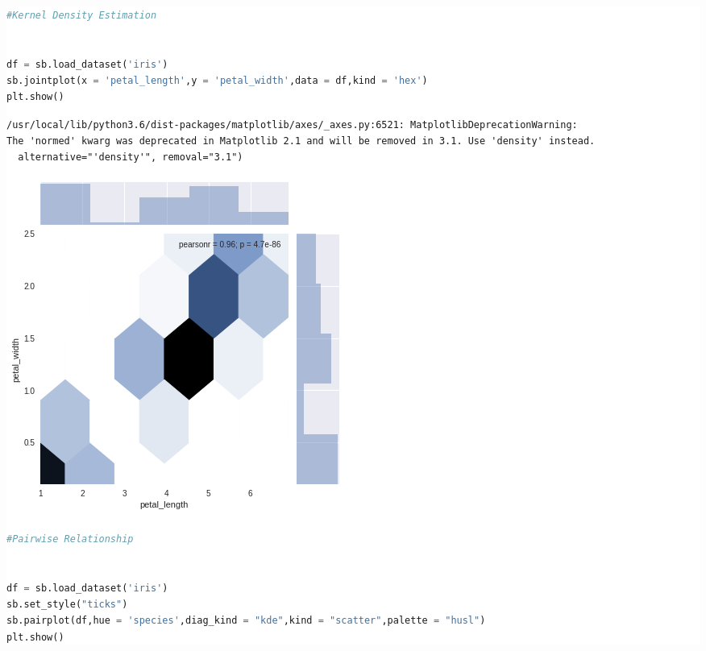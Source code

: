

```python
#Kernel Density Estimation


df = sb.load_dataset('iris')
sb.jointplot(x = 'petal_length',y = 'petal_width',data = df,kind = 'hex')
plt.show()
```

    /usr/local/lib/python3.6/dist-packages/matplotlib/axes/_axes.py:6521: MatplotlibDeprecationWarning: 
    The 'normed' kwarg was deprecated in Matplotlib 2.1 and will be removed in 3.1. Use 'density' instead.
      alternative="'density'", removal="3.1")



![png](output_18_1.png)



```python
#Pairwise Relationship


df = sb.load_dataset('iris')
sb.set_style("ticks")
sb.pairplot(df,hue = 'species',diag_kind = "kde",kind = "scatter",palette = "husl")
plt.show()
```

